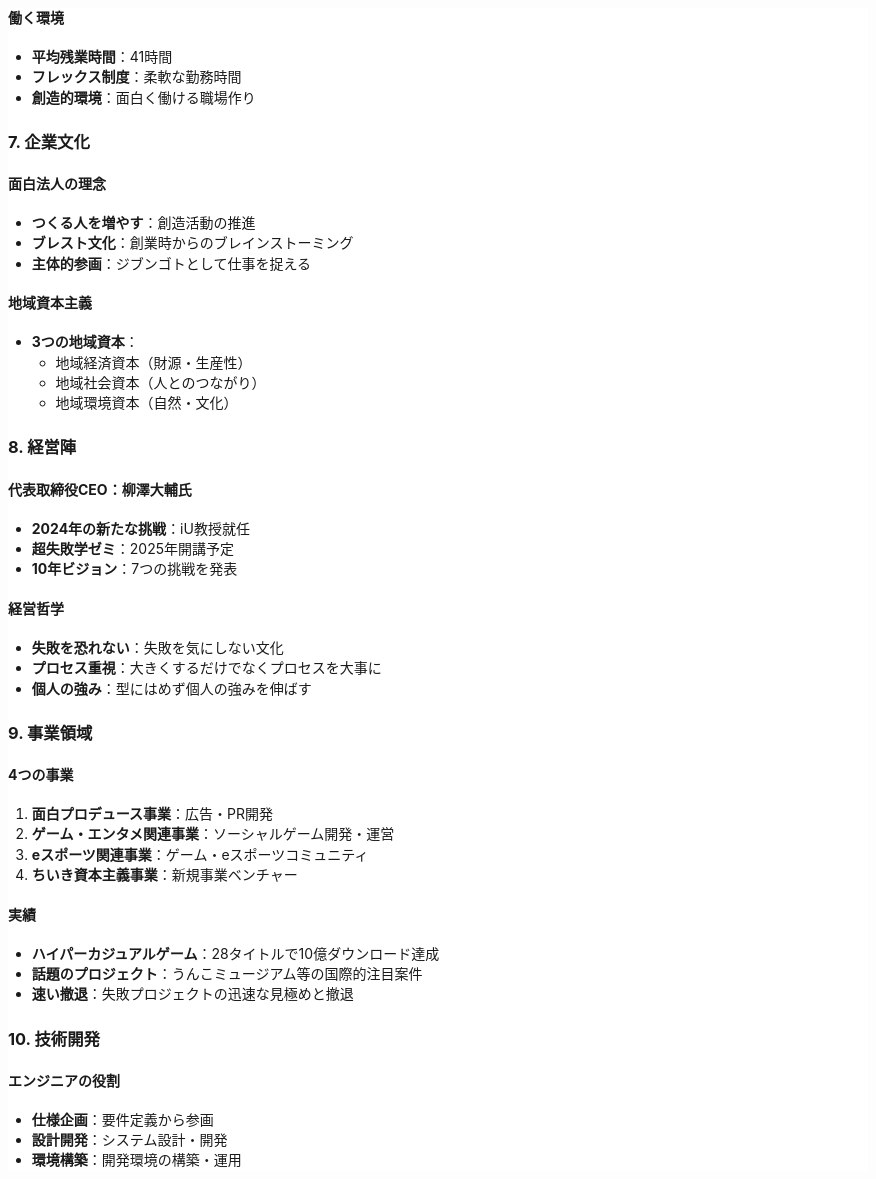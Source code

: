 #### 働く環境
- **平均残業時間**：41時間
- **フレックス制度**：柔軟な勤務時間
- **創造的環境**：面白く働ける職場作り

### 7. 企業文化

#### 面白法人の理念
- **つくる人を増やす**：創造活動の推進
- **ブレスト文化**：創業時からのブレインストーミング
- **主体的参画**：ジブンゴトとして仕事を捉える

#### 地域資本主義
- **3つの地域資本**：
  - 地域経済資本（財源・生産性）
  - 地域社会資本（人とのつながり）
  - 地域環境資本（自然・文化）

### 8. 経営陣

#### 代表取締役CEO：柳澤大輔氏
- **2024年の新たな挑戦**：iU教授就任
- **超失敗学ゼミ**：2025年開講予定
- **10年ビジョン**：7つの挑戦を発表

#### 経営哲学
- **失敗を恐れない**：失敗を気にしない文化
- **プロセス重視**：大きくするだけでなくプロセスを大事に
- **個人の強み**：型にはめず個人の強みを伸ばす

### 9. 事業領域

#### 4つの事業
1. **面白プロデュース事業**：広告・PR開発
2. **ゲーム・エンタメ関連事業**：ソーシャルゲーム開発・運営
3. **eスポーツ関連事業**：ゲーム・eスポーツコミュニティ
4. **ちいき資本主義事業**：新規事業ベンチャー

#### 実績
- **ハイパーカジュアルゲーム**：28タイトルで10億ダウンロード達成
- **話題のプロジェクト**：うんこミュージアム等の国際的注目案件
- **速い撤退**：失敗プロジェクトの迅速な見極めと撤退

### 10. 技術開発

#### エンジニアの役割
- **仕様企画**：要件定義から参画
- **設計開発**：システム設計・開発
- **環境構築**：開発環境の構築・運用
